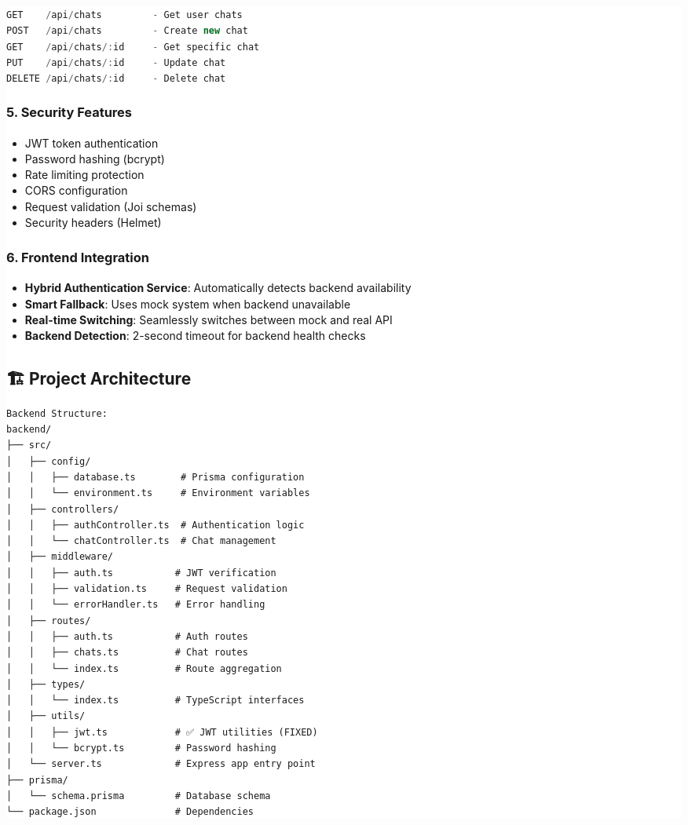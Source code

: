 ```typescript
GET    /api/chats         - Get user chats
POST   /api/chats         - Create new chat
GET    /api/chats/:id     - Get specific chat
PUT    /api/chats/:id     - Update chat
DELETE /api/chats/:id     - Delete chat
```

### 5. **Security Features**

-   JWT token authentication
-   Password hashing (bcrypt)
-   Rate limiting protection
-   CORS configuration
-   Request validation (Joi schemas)
-   Security headers (Helmet)

### 6. **Frontend Integration**

-   **Hybrid Authentication Service**: Automatically detects backend availability
-   **Smart Fallback**: Uses mock system when backend unavailable
-   **Real-time Switching**: Seamlessly switches between mock and real API
-   **Backend Detection**: 2-second timeout for backend health checks

## 🏗️ Project Architecture

```
Backend Structure:
backend/
├── src/
│   ├── config/
│   │   ├── database.ts        # Prisma configuration
│   │   └── environment.ts     # Environment variables
│   ├── controllers/
│   │   ├── authController.ts  # Authentication logic
│   │   └── chatController.ts  # Chat management
│   ├── middleware/
│   │   ├── auth.ts           # JWT verification
│   │   ├── validation.ts     # Request validation
│   │   └── errorHandler.ts   # Error handling
│   ├── routes/
│   │   ├── auth.ts           # Auth routes
│   │   ├── chats.ts          # Chat routes
│   │   └── index.ts          # Route aggregation
│   ├── types/
│   │   └── index.ts          # TypeScript interfaces
│   ├── utils/
│   │   ├── jwt.ts            # ✅ JWT utilities (FIXED)
│   │   └── bcrypt.ts         # Password hashing
│   └── server.ts             # Express app entry point
├── prisma/
│   └── schema.prisma         # Database schema
└── package.json              # Dependencies
```
